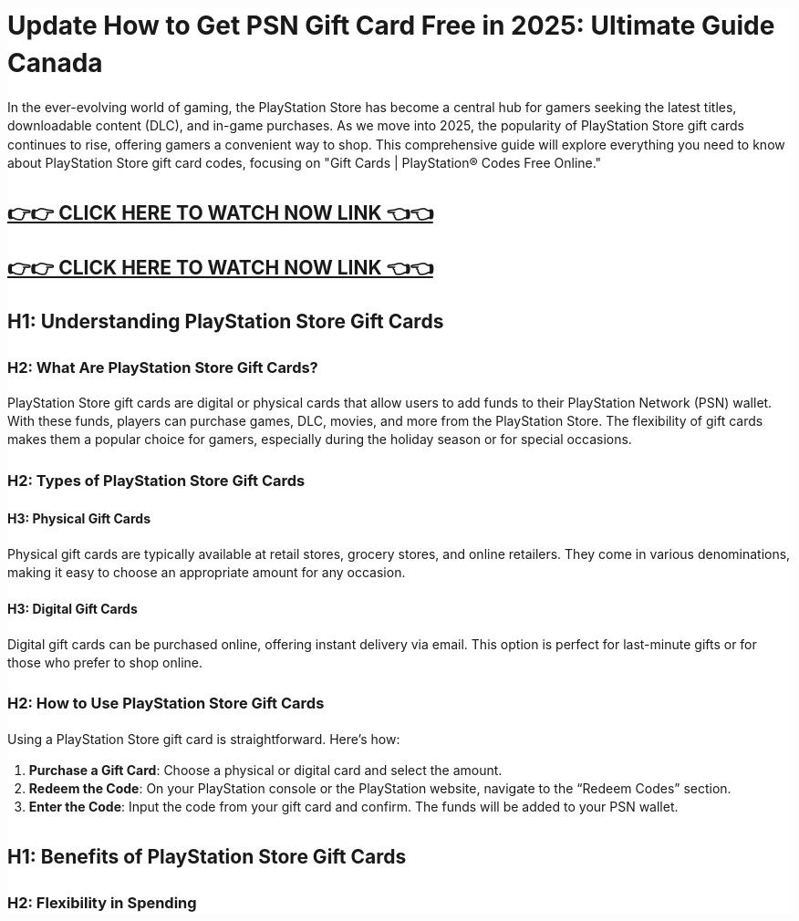 # Update How to Get PSN Gift Card Free in 2025: Ultimate Guide Canada

In the ever-evolving world of gaming, the PlayStation Store has become a central hub for gamers seeking the latest titles, downloadable content (DLC), and in-game purchases. As we move into 2025, the popularity of PlayStation Store gift cards continues to rise, offering gamers a convenient way to shop. This comprehensive guide will explore everything you need to know about PlayStation Store gift card codes, focusing on "Gift Cards | PlayStation® Codes Free Online." 

[👉👉 CLICK HERE TO WATCH NOW LINK 👈👈](https://todaylink.site/freegiftcard/)
--
[👉👉 CLICK HERE TO WATCH NOW LINK 👈👈](https://todaylink.site/freegiftcard/)
--


## H1: Understanding PlayStation Store Gift Cards

### H2: What Are PlayStation Store Gift Cards?

PlayStation Store gift cards are digital or physical cards that allow users to add funds to their PlayStation Network (PSN) wallet. With these funds, players can purchase games, DLC, movies, and more from the PlayStation Store. The flexibility of gift cards makes them a popular choice for gamers, especially during the holiday season or for special occasions.

### H2: Types of PlayStation Store Gift Cards

#### H3: Physical Gift Cards

Physical gift cards are typically available at retail stores, grocery stores, and online retailers. They come in various denominations, making it easy to choose an appropriate amount for any occasion.

#### H3: Digital Gift Cards

Digital gift cards can be purchased online, offering instant delivery via email. This option is perfect for last-minute gifts or for those who prefer to shop online.

### H2: How to Use PlayStation Store Gift Cards

Using a PlayStation Store gift card is straightforward. Here’s how:

1. **Purchase a Gift Card**: Choose a physical or digital card and select the amount.
2. **Redeem the Code**: On your PlayStation console or the PlayStation website, navigate to the “Redeem Codes” section.
3. **Enter the Code**: Input the code from your gift card and confirm. The funds will be added to your PSN wallet.

## H1: Benefits of PlayStation Store Gift Cards

### H2: Flexibility in Spending
